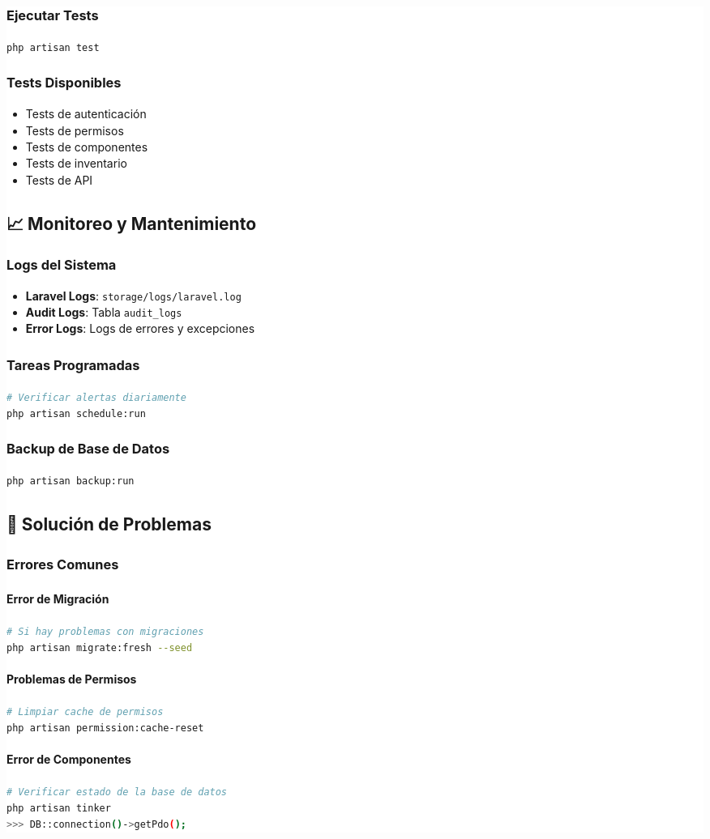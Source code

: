 ### Ejecutar Tests
```bash
php artisan test
```

### Tests Disponibles
- Tests de autenticación
- Tests de permisos
- Tests de componentes
- Tests de inventario
- Tests de API

## 📈 Monitoreo y Mantenimiento

### Logs del Sistema
- **Laravel Logs**: `storage/logs/laravel.log`
- **Audit Logs**: Tabla `audit_logs`
- **Error Logs**: Logs de errores y excepciones

### Tareas Programadas
```bash
# Verificar alertas diariamente
php artisan schedule:run
```

### Backup de Base de Datos
```bash
php artisan backup:run
```

## 🚨 Solución de Problemas

### Errores Comunes

#### Error de Migración
```bash
# Si hay problemas con migraciones
php artisan migrate:fresh --seed
```

#### Problemas de Permisos
```bash
# Limpiar cache de permisos
php artisan permission:cache-reset
```

#### Error de Componentes
```bash
# Verificar estado de la base de datos
php artisan tinker
>>> DB::connection()->getPdo();
```
